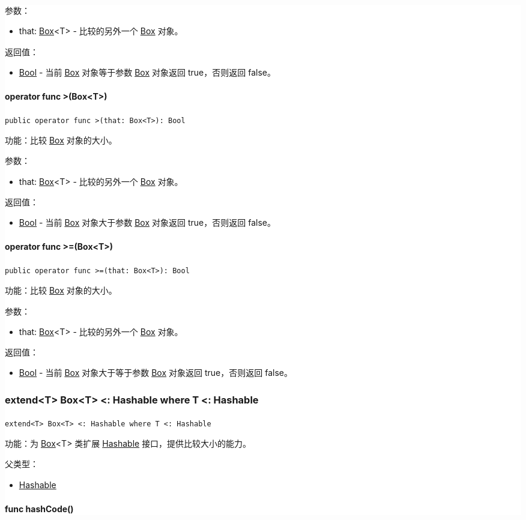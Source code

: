 参数：

- that: [Box](core_package_classes.md#class-boxt)\<T> - 比较的另外一个 [Box](core_package_classes.md#class-boxt) 对象。

返回值：

- [Bool](core_package_intrinsics.md#bool) - 当前 [Box](core_package_classes.md#class-boxt) 对象等于参数 [Box](core_package_classes.md#class-boxt) 对象返回 true，否则返回 false。

#### operator func >(Box\<T>)

```cangjie
public operator func >(that: Box<T>): Bool
```

功能：比较 [Box](core_package_classes.md#class-boxt) 对象的大小。

参数：

- that: [Box](core_package_classes.md#class-boxt)\<T> - 比较的另外一个 [Box](core_package_classes.md#class-boxt) 对象。

返回值：

- [Bool](core_package_intrinsics.md#bool) - 当前 [Box](core_package_classes.md#class-boxt) 对象大于参数 [Box](core_package_classes.md#class-boxt) 对象返回 true，否则返回 false。

#### operator func >=(Box\<T>)

```cangjie
public operator func >=(that: Box<T>): Bool
```

功能：比较 [Box](core_package_classes.md#class-boxt) 对象的大小。

参数：

- that: [Box](core_package_classes.md#class-boxt)\<T> - 比较的另外一个 [Box](core_package_classes.md#class-boxt) 对象。

返回值：

- [Bool](core_package_intrinsics.md#bool) - 当前 [Box](core_package_classes.md#class-boxt) 对象大于等于参数 [Box](core_package_classes.md#class-boxt) 对象返回 true，否则返回 false。

### extend\<T> Box\<T> <: Hashable where T <: Hashable

```cangjie
extend<T> Box<T> <: Hashable where T <: Hashable
```

功能：为 [Box](core_package_classes.md#class-boxt)\<T> 类扩展 [Hashable](core_package_interfaces.md#interface-hashable) 接口，提供比较大小的能力。

父类型：

- [Hashable](core_package_interfaces.md#interface-hashable)

#### func hashCode()
